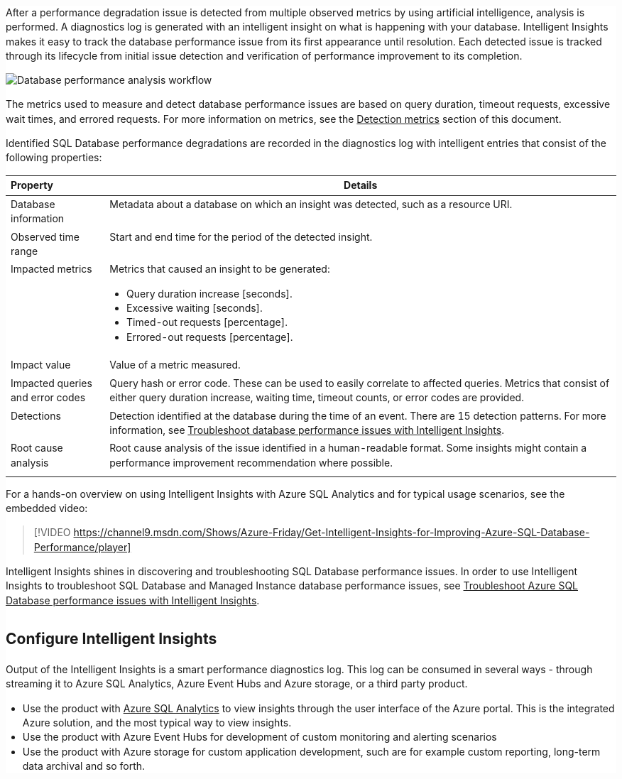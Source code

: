 After a performance degradation issue is detected from multiple observed metrics by using artificial intelligence, analysis is performed. A diagnostics log is generated with an intelligent insight on what is happening with your database. Intelligent Insights makes it easy to track the database performance issue from its first appearance until resolution. Each detected issue is tracked through its lifecycle from initial issue detection and verification of performance improvement to its completion.

![Database performance analysis workflow](./media/sql-database-intelligent-insights/intelligent-insights-concept.png)

The metrics used to measure and detect database performance issues are based on query duration, timeout requests, excessive wait times, and errored requests. For more information on metrics, see the [Detection metrics](sql-database-intelligent-insights.md#detection-metrics) section of this document.

Identified SQL Database performance degradations are recorded in the diagnostics log with intelligent entries that consist of the following properties:

| Property             | Details              |
| :------------------- | ------------------- |
| Database information | Metadata about a database on which an insight was detected, such as a resource URI. |
| Observed time range | Start and end time for the period of the detected insight. |
| Impacted metrics | Metrics that caused an insight to be generated: <ul><li>Query duration increase [seconds].</li><li>Excessive waiting [seconds].</li><li>Timed-out requests [percentage].</li><li>Errored-out requests [percentage].</li></ul>|
| Impact value | Value of a metric measured. |
| Impacted queries and error codes | Query hash or error code. These can be used to easily correlate to affected queries. Metrics that consist of either query duration increase, waiting time, timeout counts, or error codes are provided. |
| Detections | Detection identified at the database during the time of an event. There are 15 detection patterns. For more information, see [Troubleshoot database performance issues with Intelligent Insights](sql-database-intelligent-insights-troubleshoot-performance.md). |
| Root cause analysis | Root cause analysis of the issue identified in a human-readable format. Some insights might contain a performance improvement recommendation where possible. |
|||

For a hands-on overview on using Intelligent Insights with Azure SQL Analytics and for typical usage scenarios, see the embedded video:

> [!VIDEO https://channel9.msdn.com/Shows/Azure-Friday/Get-Intelligent-Insights-for-Improving-Azure-SQL-Database-Performance/player]
>

Intelligent Insights shines in discovering and troubleshooting SQL Database performance issues. In order to use Intelligent Insights to troubleshoot SQL Database and Managed Instance database performance issues, see [Troubleshoot Azure SQL Database performance issues with Intelligent Insights](sql-database-intelligent-insights-troubleshoot-performance.md).

## Configure Intelligent Insights

Output of the Intelligent Insights is a smart performance diagnostics log. This log can be consumed in several ways - through streaming it to Azure SQL Analytics, Azure Event Hubs and Azure storage, or a third party product.

- Use the product with [Azure SQL Analytics](https://docs.microsoft.com/azure/log-analytics/log-analytics-azure-sql) to view insights through the user interface of the Azure portal. This is the integrated Azure solution, and the most typical way to view insights.
- Use the product with Azure Event Hubs for development of custom monitoring and alerting scenarios
- Use the product with Azure storage for custom application development, such are for example custom reporting, long-term data archival and so forth.
